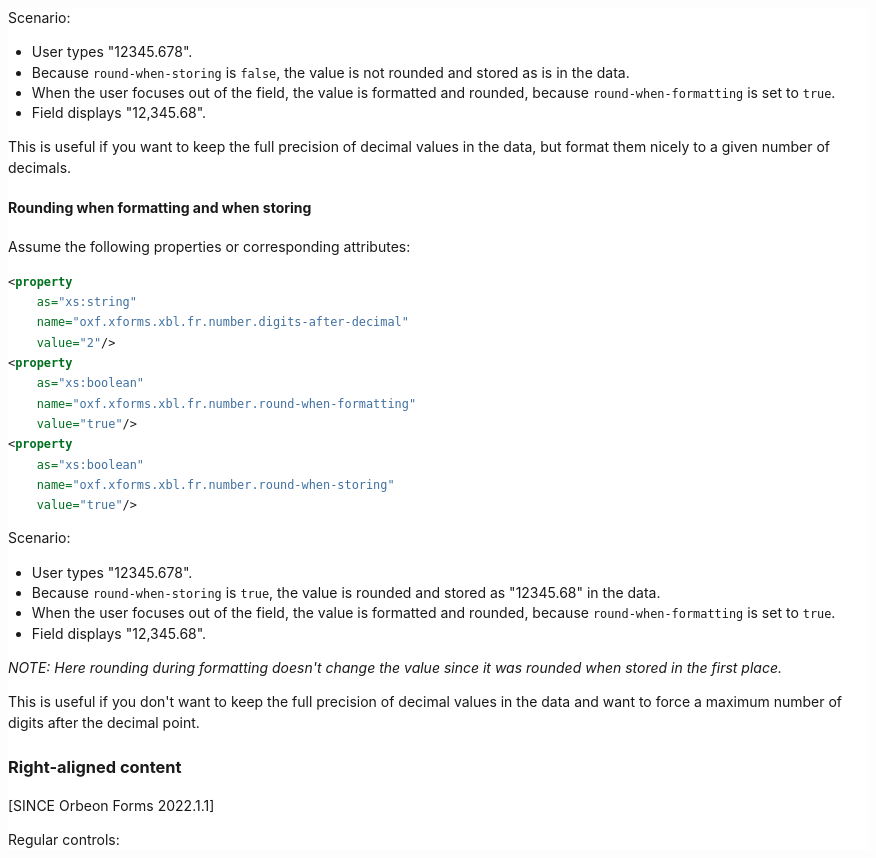 Scenario:

- User types "12345.678".
- Because `round-when-storing` is `false`, the value is not rounded and stored as is in the data.
- When the user focuses out of the field, the value is formatted and rounded, because `round-when-formatting` is set to `true`.
- Field displays "12,345.68".

This is useful if you want to keep the full precision of decimal values in the data, but format them nicely to a given number of decimals.

#### Rounding when formatting and when storing

Assume the following properties or corresponding attributes:

```xml
<property
    as="xs:string"
    name="oxf.xforms.xbl.fr.number.digits-after-decimal"
    value="2"/>
<property
    as="xs:boolean"
    name="oxf.xforms.xbl.fr.number.round-when-formatting"
    value="true"/>
<property
    as="xs:boolean"
    name="oxf.xforms.xbl.fr.number.round-when-storing"
    value="true"/>
```

Scenario:

- User types "12345.678".
- Because `round-when-storing` is `true`, the value is rounded and stored as "12345.68" in the data.
- When the user focuses out of the field, the value is formatted and rounded, because `round-when-formatting` is set to `true`.
- Field displays "12,345.68".

*NOTE: Here rounding during formatting doesn't change the value since it was rounded when stored in the first place.*

This is useful if you don't want to keep the full precision of decimal values in the data and want to force a maximum number of digits after the decimal point.

### Right-aligned content

[SINCE Orbeon Forms 2022.1.1]

Regular controls:


[//]: # (    * xxx TODO: default is probably not 0 but to show all digits)
[//]: # (    * xxx "means the number is an integer" is unclear; only for formatting, right?)
[//]: # (    * xxx use of )